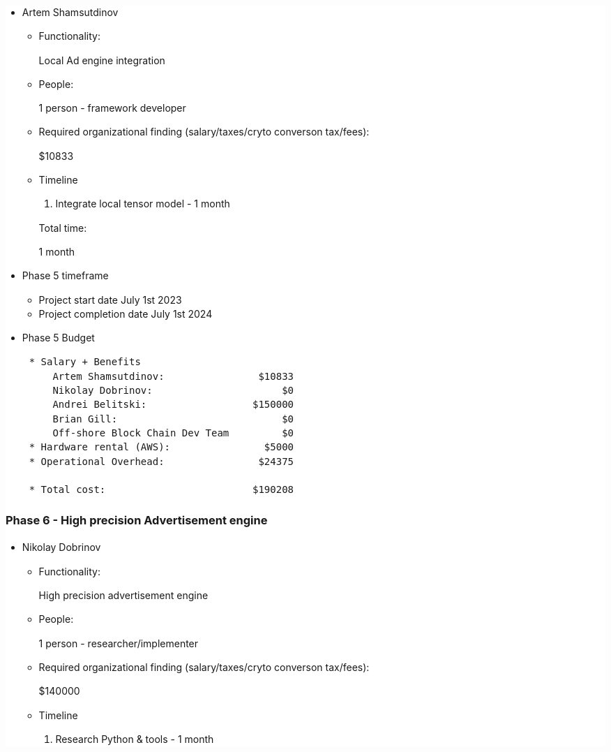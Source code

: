 
- Artem Shamsutdinov
    
    * Functionality:
        
        Local Ad engine integration
    
    * People:
      
        1 person - framework developer
  
    * Required organizational finding (salary/taxes/cryto converson tax/fees):
      
        $10833
  
    * Timeline
  
        1.  Integrate local tensor model - 1 month
  
        Total time:
      
        1 month
          
- Phase 5 timeframe
    * Project start date July 1st 2023
    * Project completion date July 1st 2024

- Phase 5 Budget

<pre>
    * Salary + Benefits
        Artem Shamsutdinov:                $10833
        Nikolay Dobrinov:                      $0
        Andrei Belitski:                  $150000
        Brian Gill:                            $0
        Off-shore Block Chain Dev Team         $0
    * Hardware rental (AWS):                $5000
    * Operational Overhead:                $24375

    * Total cost:                         $190208
</pre>  
  
 ### Phase 6 - High precision Advertisement engine<a name="phase-6"></a>  
 
- Nikolay Dobrinov
  
    * Functionality:
  
        High precision advertisement engine
    
    * People:
      
        1 person - researcher/implementer
      
    * Required organizational finding (salary/taxes/cryto converson tax/fees):
        
        $140000
      
    * Timeline

        1. Research Python & tools - 1 month
    